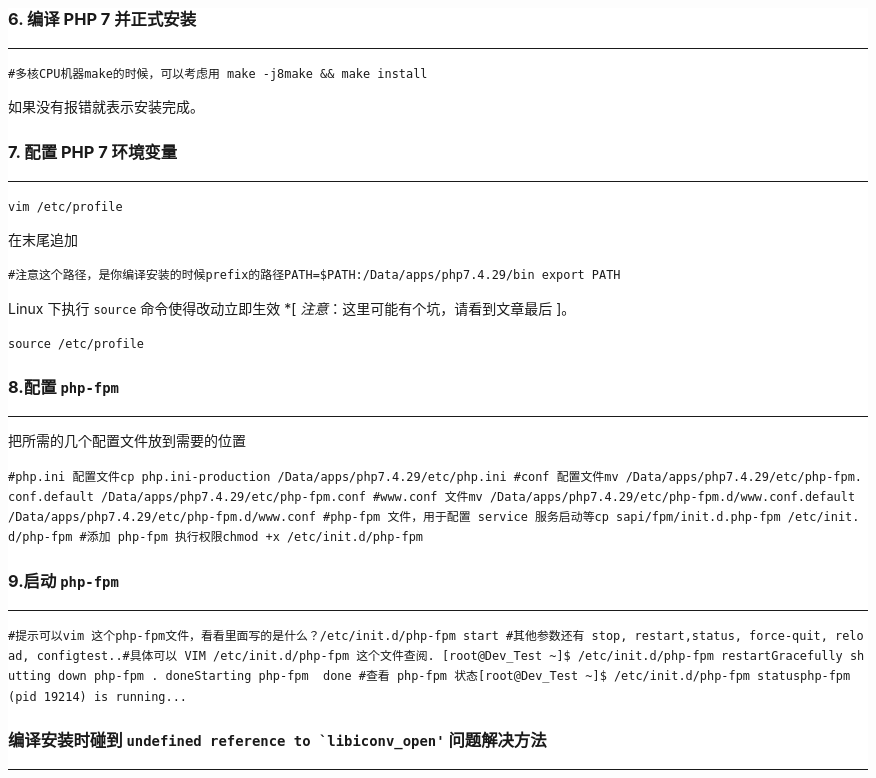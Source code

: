### 6\. 编译 PHP 7 并正式安装

___

```
#多核CPU机器make的时候，可以考虑用 make -j8make && make install
```

如果没有报错就表示安装完成。

### 7\. 配置 PHP 7 环境变量

___

```
vim /etc/profile
```

在末尾追加

```
#注意这个路径，是你编译安装的时候prefix的路径PATH=$PATH:/Data/apps/php7.4.29/bin export PATH
```

Linux 下执行 `source` 命令使得改动立即生效 \*\[ _注意_：这里可能有个坑，请看到文章最后 \]。

```
source /etc/profile
```

### 8.配置 `php-fpm`

___

把所需的几个配置文件放到需要的位置

```
#php.ini 配置文件cp php.ini-production /Data/apps/php7.4.29/etc/php.ini #conf 配置文件mv /Data/apps/php7.4.29/etc/php-fpm.conf.default /Data/apps/php7.4.29/etc/php-fpm.conf #www.conf 文件mv /Data/apps/php7.4.29/etc/php-fpm.d/www.conf.default /Data/apps/php7.4.29/etc/php-fpm.d/www.conf #php-fpm 文件，用于配置 service 服务启动等cp sapi/fpm/init.d.php-fpm /etc/init.d/php-fpm #添加 php-fpm 执行权限chmod +x /etc/init.d/php-fpm
```

### 9.启动 `php-fpm`

___

```
#提示可以vim 这个php-fpm文件，看看里面写的是什么？/etc/init.d/php-fpm start #其他参数还有 stop, restart,status, force-quit, reload, configtest..#具体可以 VIM /etc/init.d/php-fpm 这个文件查阅. [root@Dev_Test ~]$ /etc/init.d/php-fpm restartGracefully shutting down php-fpm . doneStarting php-fpm  done #查看 php-fpm 状态[root@Dev_Test ~]$ /etc/init.d/php-fpm statusphp-fpm (pid 19214) is running...
```

### 编译安装时碰到 ``undefined reference to `libiconv_open'`` 问题解决方法

___
